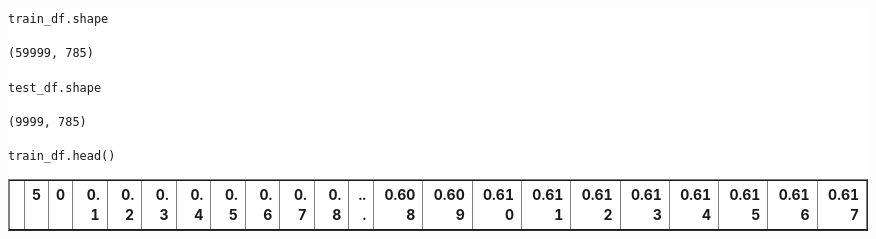 
```python
train_df.shape
```




    (59999, 785)




```python
test_df.shape
```




    (9999, 785)




```python
train_df.head()
```




<div>
<style scoped>
    .dataframe tbody tr th:only-of-type {
        vertical-align: middle;
    }

    .dataframe tbody tr th {
        vertical-align: top;
    }

    .dataframe thead th {
        text-align: right;
    }
</style>
<table border="1" class="dataframe">
  <thead>
    <tr style="text-align: right;">
      <th></th>
      <th>5</th>
      <th>0</th>
      <th>0.1</th>
      <th>0.2</th>
      <th>0.3</th>
      <th>0.4</th>
      <th>0.5</th>
      <th>0.6</th>
      <th>0.7</th>
      <th>0.8</th>
      <th>...</th>
      <th>0.608</th>
      <th>0.609</th>
      <th>0.610</th>
      <th>0.611</th>
      <th>0.612</th>
      <th>0.613</th>
      <th>0.614</th>
      <th>0.615</th>
      <th>0.616</th>
      <th>0.617</th>
    </tr>
  </thead>
  <tbody>
    <tr>